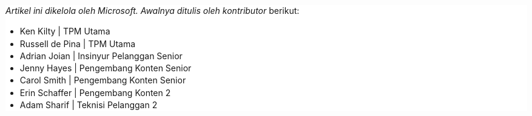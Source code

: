 *Artikel ini dikelola oleh Microsoft. Awalnya ditulis oleh kontributor* berikut:

* Ken Kilty | TPM Utama
* Russell de Pina | TPM Utama
* Adrian Joian | Insinyur Pelanggan Senior
* Jenny Hayes | Pengembang Konten Senior
* Carol Smith | Pengembang Konten Senior
* Erin Schaffer | Pengembang Konten 2
* Adam Sharif | Teknisi Pelanggan 2


[helm-upgrade]: https://helm.sh/docs/helm/helm_upgrade/
[create-infrastructure]: ./create-postgresql-ha.md
[kubectl-create-secret]: https://kubernetes.io/docs/reference/kubectl/generated/kubectl_create/kubectl_create_secret/
[kubectl-get]: https://kubernetes.io/docs/reference/kubectl/generated/kubectl_get/
[kubectl-apply]: https://kubernetes.io/docs/reference/kubectl/generated/kubectl_apply/
[helm-repo-add]: https://helm.sh/docs/helm/helm_repo_add/
[az-aks-show]: /cli/azure/aks#az_aks_show
[az-identity-federated-credential-create]: /cli/azure/identity/federated-credential#az_identity_federated_credential_create
[cluster-crd]: https://cloudnative-pg.io/documentation/1.23/cloudnative-pg.v1/#postgresql-cnpg-io-v1-ClusterSpec
[kubectl-describe]: https://kubernetes.io/docs/reference/kubectl/generated/kubectl_describe/
[az-storage-blob-list]: /cli/azure/storage/blob/#az_storage_blob_list
[az-identity-federated-credential-delete]: /cli/azure/identity/federated-credential#az_identity_federated_credential_delete
[kubectl-delete]: https://kubernetes.io/docs/reference/kubectl/generated/kubectl_delete/
[az-group-delete]: /cli/azure/group#az_group_delete
[what-is-aks]: ./what-is-aks.md
